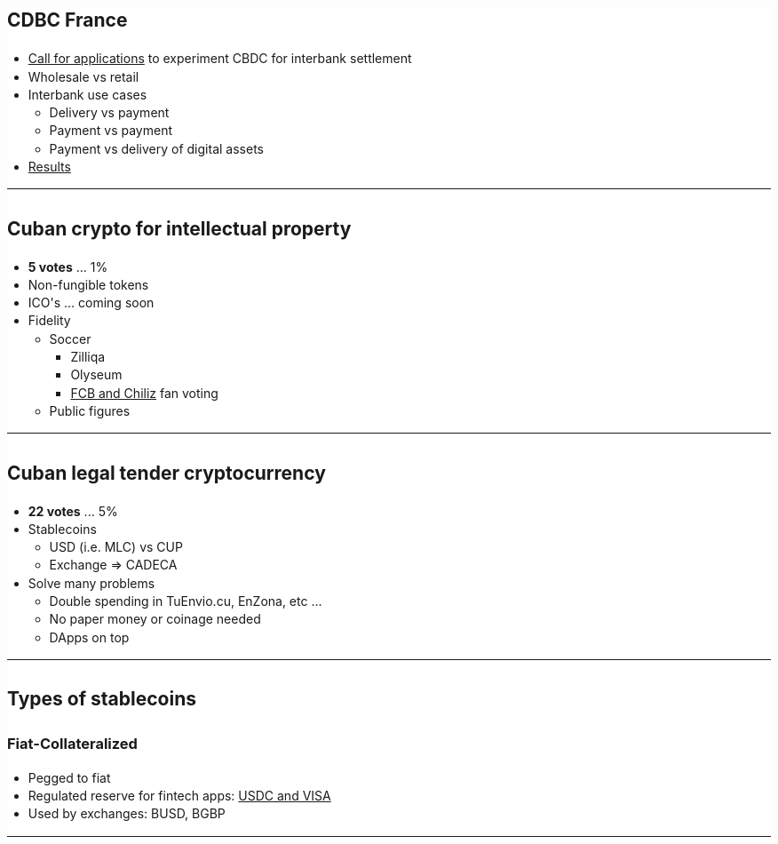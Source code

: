 ## CDBC France

- [Call for applications](https://www.banque-france.fr/stabilite-financiere/infrastructures-de-marche-et-systemes-de-paiement/appel-candidature-experimentations-monnaie-digitale-de-banque-centrale) to experiment CBDC for interbank settlement
- Wholesale vs retail
- Interbank use cases
  * Delivery vs payment
  * Payment vs payment
  * Payment vs delivery of digital assets
- [Results](https://www.banque-france.fr/communique-de-presse/liste-des-candidatures-retenues-pour-les-experimentations-de-monnaie-digitale-de-banque-centrale)

---

## Cuban crypto for intellectual property

- **5 votes** ... 1%
- Non-fungible tokens
- ICO's ... coming soon
- Fidelity
  * Soccer
    + Zilliqa
    + Olyseum
    + [FCB and Chiliz](https://www.fcbarcelona.com/en/news/1608032/bara-and-blockchain-platform-chiliz-join-forces-for-new-global-alliance-to-increase-interaction-with-fans) fan voting
  * Public figures

---

## Cuban legal tender cryptocurrency

- **22 votes** ... 5%
- Stablecoins 
  * USD (i.e. MLC) vs CUP
  * Exchange => CADECA
- Solve many problems
  * Double spending in TuEnvio.cu, EnZona, etc ...
  * No paper money or coinage needed
  * DApps on top

---

## Types of stablecoins
### Fiat-Collateralized

- Pegged to fiat
- Regulated reserve for fintech apps: [USDC and VISA](https://t.me/cubantech_news/842)
- Used by exchanges: BUSD, BGBP

---